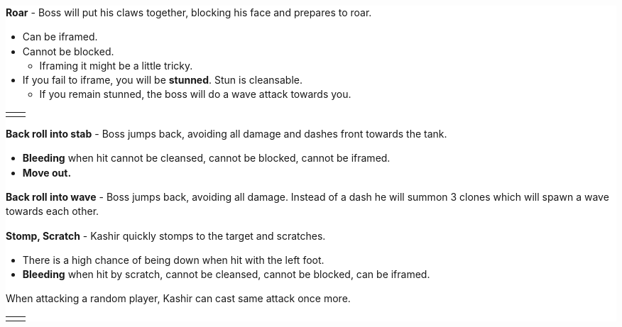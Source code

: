 **Roar** - Boss will put his claws together, blocking his face and prepares to roar. 
* Can be iframed. 
* Cannot be blocked.
  * Iframing it might be a little tricky. 
* If you fail to iframe, you will be **stunned**. Stun is cleansable.
  * If you remain stunned, the boss will do a wave attack towards you.

<center>
<table>
   <tbody>
      <tr>
         <td><video width="320" height="240" controls>
                <source src="https://i.imgur.com/GTXUJNX.mp4" type="video/mp4">
            </video>
         </td>
         <td><video width="320" height="240" controls>
                <source src="https://i.imgur.com/TM7M2A8.mp4" type="video/mp4">
            </video>
         </td>
      </tr>
   </tbody>
</table>
</center>

**Back roll into stab** - Boss jumps back, avoiding all damage and dashes front towards the tank.
* **Bleeding** when hit cannot be cleansed, cannot be blocked, cannot be iframed.
* **Move out.**

<center><video controls>
  <source src="https://i.imgur.com/OLqrzt2.mp4" type="video/mp4">
</video></center>

**Back roll into wave** - Boss jumps back, avoiding all damage. Instead of a dash he will summon 3 clones which will spawn a wave towards each other.

<center><video controls>
  <source src="https://i.imgur.com/bS54HCs.mp4" type="video/mp4">
</video></center>

**Stomp, Scratch** - Kashir quickly stomps to the target and scratches.
* There is a high chance of being down when hit with the left foot.
* **Bleeding** when hit by scratch, cannot be cleansed, cannot be blocked, can be iframed.

 When attacking a random player, Kashir can cast same attack once more.

<center>
<table>
   <tbody>
      <tr>
         <td><video width="320" height="240" controls>
                <source src="https://i.imgur.com/OLByuU1.mp4" type="video/mp4">
            </video>
         </td>
         <td><video width="320" height="240" controls>
                <source src="https://i.imgur.com/Z6FRjip.mp4" type="video/mp4">
            </video>
         </td>
      </tr>
   </tbody>
</table>
</center>
